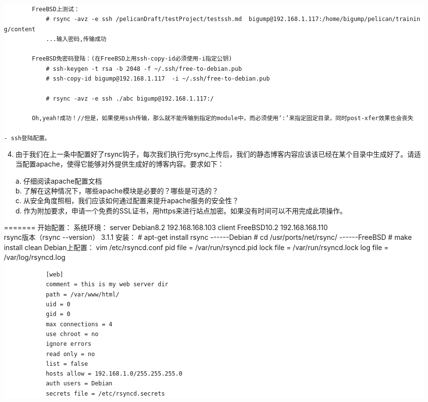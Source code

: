 			FreeBSD上测试：
				# rsync -avz -e ssh /pelicanDraft/testProject/testssh.md  bigump@192.168.1.117:/home/bigump/pelican/training/content
				...输入密码,传输成功

			FreeBSD免密码登陆：(在FreeBSD上用ssh-copy-id必须使用-i指定公钥)
				# ssh-keygen -t rsa -b 2048 -f ~/.ssh/free-to-debian.pub
				# ssh-copy-id bigump@192.168.1.117  -i ~/.ssh/free-to-debian.pub
				
				# rsync -avz -e ssh ./abc bigump@192.168.1.117:/

			Oh,yeah!成功！//但是，如果使用ssh传输，那么就不能传输到指定的module中，而必须使用‘:’来指定固定目录，同时post-xfer效果也会丧失

	- ssh登陆配置。


4. 由于我们在上一条中配置好了rsync钩子，每次我们执行完rsync上传后，我们的静态博客内容应该该已经在某个目录中生成好了。请适当配置apache，使得它能够对外提供生成好的博客内容。要求如下：

    a. 仔细阅读apache配置文档  
    b. 了解在这种情况下，哪些apache模块是必要的？哪些是可选的？  
    c. 从安全角度照相，我们应该如何通过配置来提升apache服务的安全性？  
    d. 作为附加要求，申请一个免费的SSL证书，用https来进行站点加密。如果没有时间可以不用完成此项操作。

  
=======
    开始配置：
        系统环境：
            server  Debian8.2   192.168.168.103
            client  FreeBSD10.2 192.168.168.110         
        rsync版本（rsync --version）
            3.1.1
        安装：
            # apt-get install rsync  ------Debian
            # cd /usr/ports/net/rsync/    ------FreeBSD
            # make install clean
        Debian上配置：
            vim /etc/rsyncd.conf
                pid file = /var/run/rsyncd.pid
                lock file = /var/run/rsyncd.lock
                log file = /var/log/rsyncd.log
                
                [web]
                comment = this is my web server dir
                path = /var/www/html/
                uid = 0
                gid = 0
                max connections = 4
                use chroot = no
                ignore errors
                read only = no
                list = false
                hosts allow = 192.168.1.0/255.255.255.0
                auth users = Debian
                secrets file = /etc/rsyncd.secrets
                